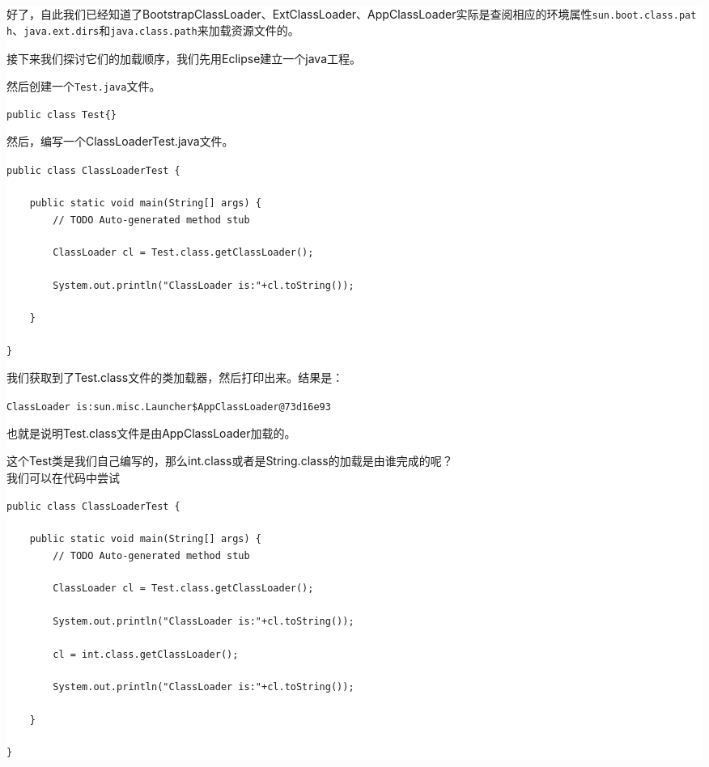 好了，自此我们已经知道了BootstrapClassLoader、ExtClassLoader、AppClassLoader实际是查阅相应的环境属性`sun.boot.class.path`、`java.ext.dirs`和`java.class.path`来加载资源文件的。

接下来我们探讨它们的加载顺序，我们先用Eclipse建立一个java工程。

然后创建一个`Test.java`文件。

```text
public class Test{}
```

然后，编写一个ClassLoaderTest.java文件。

```text
public class ClassLoaderTest {

    public static void main(String[] args) {
        // TODO Auto-generated method stub

        ClassLoader cl = Test.class.getClassLoader();

        System.out.println("ClassLoader is:"+cl.toString());

    }

}
```

我们获取到了Test.class文件的类加载器，然后打印出来。结果是：

```text
ClassLoader is:sun.misc.Launcher$AppClassLoader@73d16e93
```

也就是说明Test.class文件是由AppClassLoader加载的。

这个Test类是我们自己编写的，那么int.class或者是String.class的加载是由谁完成的呢？  
我们可以在代码中尝试

```text
public class ClassLoaderTest {

    public static void main(String[] args) {
        // TODO Auto-generated method stub

        ClassLoader cl = Test.class.getClassLoader();

        System.out.println("ClassLoader is:"+cl.toString());

        cl = int.class.getClassLoader();

        System.out.println("ClassLoader is:"+cl.toString());

    }

}
```
